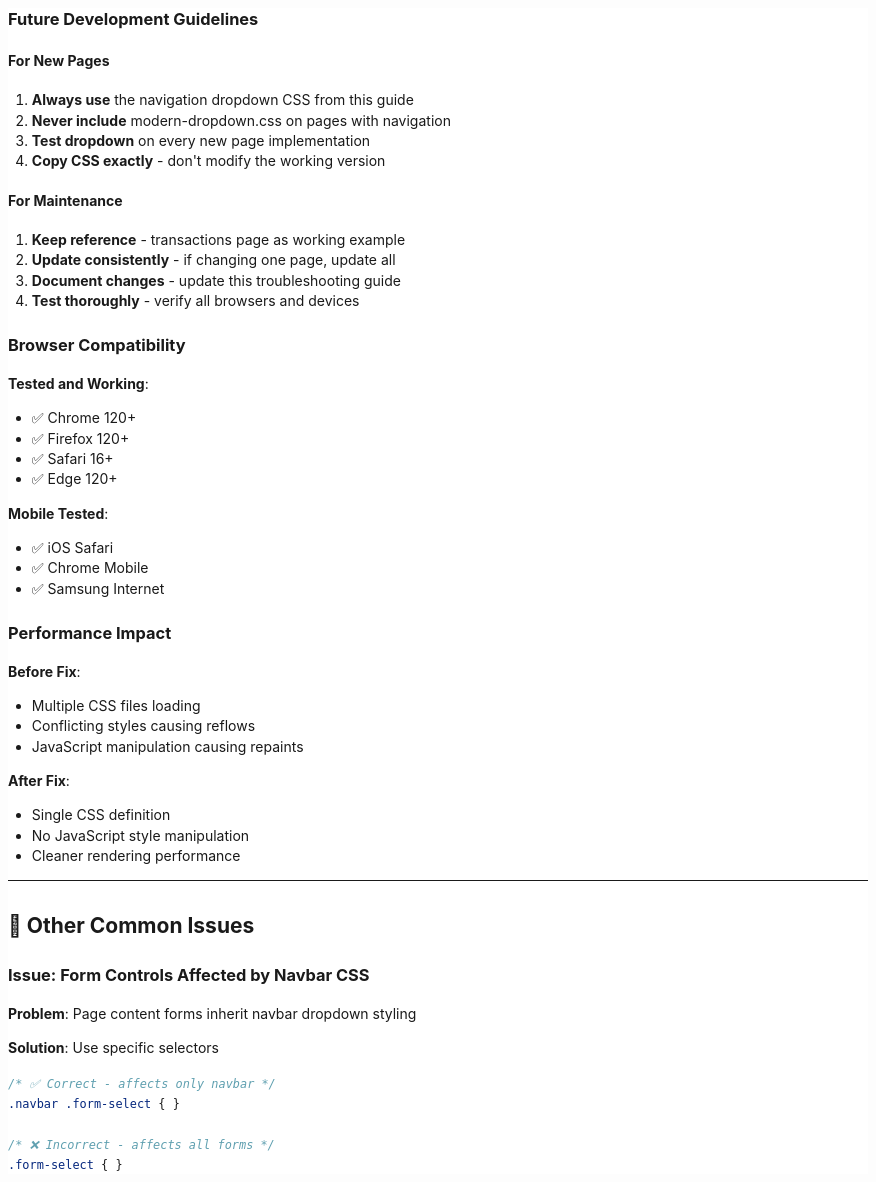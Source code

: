 ### **Future Development Guidelines**

#### **For New Pages**
1. **Always use** the navigation dropdown CSS from this guide
2. **Never include** modern-dropdown.css on pages with navigation
3. **Test dropdown** on every new page implementation
4. **Copy CSS exactly** - don't modify the working version

#### **For Maintenance**
1. **Keep reference** - transactions page as working example
2. **Update consistently** - if changing one page, update all
3. **Document changes** - update this troubleshooting guide
4. **Test thoroughly** - verify all browsers and devices

### **Browser Compatibility**

**Tested and Working**:
- ✅ Chrome 120+
- ✅ Firefox 120+
- ✅ Safari 16+
- ✅ Edge 120+

**Mobile Tested**:
- ✅ iOS Safari
- ✅ Chrome Mobile
- ✅ Samsung Internet

### **Performance Impact**

**Before Fix**:
- Multiple CSS files loading
- Conflicting styles causing reflows
- JavaScript manipulation causing repaints

**After Fix**:
- Single CSS definition
- No JavaScript style manipulation
- Cleaner rendering performance

---

## 🔧 **Other Common Issues**

### **Issue: Form Controls Affected by Navbar CSS**

**Problem**: Page content forms inherit navbar dropdown styling

**Solution**: Use specific selectors
```css
/* ✅ Correct - affects only navbar */
.navbar .form-select { }

/* ❌ Incorrect - affects all forms */
.form-select { }
```
